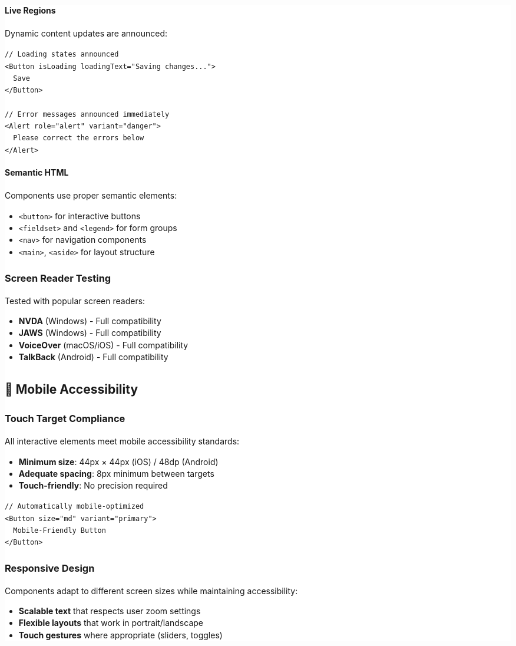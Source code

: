 #### Live Regions
Dynamic content updates are announced:

```tsx
// Loading states announced
<Button isLoading loadingText="Saving changes...">
  Save
</Button>

// Error messages announced immediately  
<Alert role="alert" variant="danger">
  Please correct the errors below
</Alert>
```

#### Semantic HTML

Components use proper semantic elements:
- `<button>` for interactive buttons
- `<fieldset>` and `<legend>` for form groups
- `<nav>` for navigation components
- `<main>`, `<aside>` for layout structure

### Screen Reader Testing

Tested with popular screen readers:
- **NVDA** (Windows) - Full compatibility
- **JAWS** (Windows) - Full compatibility  
- **VoiceOver** (macOS/iOS) - Full compatibility
- **TalkBack** (Android) - Full compatibility

## 📱 Mobile Accessibility

### Touch Target Compliance

All interactive elements meet mobile accessibility standards:
- **Minimum size**: 44px × 44px (iOS) / 48dp (Android)
- **Adequate spacing**: 8px minimum between targets
- **Touch-friendly**: No precision required

```tsx
// Automatically mobile-optimized
<Button size="md" variant="primary">
  Mobile-Friendly Button
</Button>
```

### Responsive Design

Components adapt to different screen sizes while maintaining accessibility:
- **Scalable text** that respects user zoom settings
- **Flexible layouts** that work in portrait/landscape  
- **Touch gestures** where appropriate (sliders, toggles)
